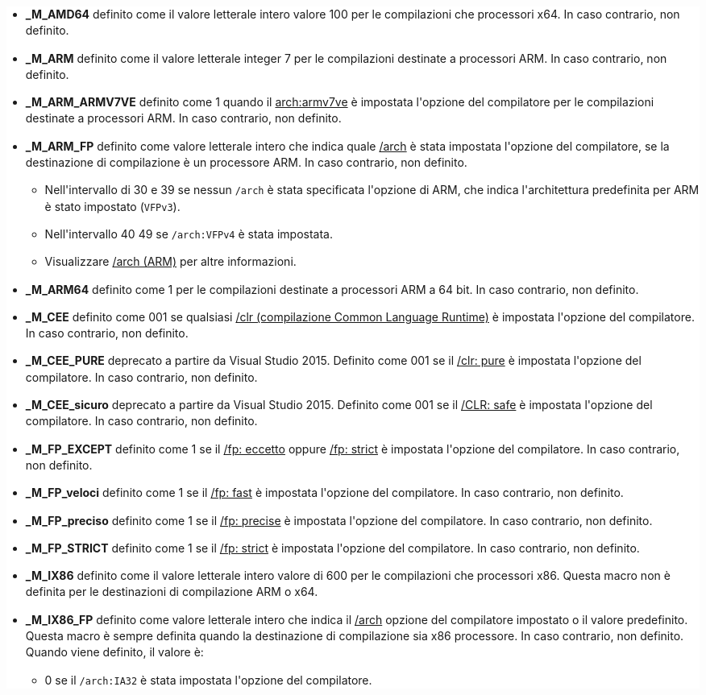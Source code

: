 - **&#95;M&#95;AMD64** definito come il valore letterale intero valore 100 per le compilazioni che processori x64. In caso contrario, non definito.

- **&#95;M&#95;ARM** definito come il valore letterale integer 7 per le compilazioni destinate a processori ARM. In caso contrario, non definito.

- **&#95;M&#95;ARM&#95;ARMV7VE** definito come 1 quando il [arch:armv7ve](../build/reference/arch-arm.md) è impostata l'opzione del compilatore per le compilazioni destinate a processori ARM. In caso contrario, non definito.

- **&#95;M&#95;ARM&#95;FP** definito come valore letterale intero che indica quale [/arch](../build/reference/arch-arm.md) è stata impostata l'opzione del compilatore, se la destinazione di compilazione è un processore ARM. In caso contrario, non definito.

  - Nell'intervallo di 30 e 39 se nessun `/arch` è stata specificata l'opzione di ARM, che indica l'architettura predefinita per ARM è stato impostato (`VFPv3`).

  - Nell'intervallo 40 49 se `/arch:VFPv4` è stata impostata.

  - Visualizzare [/arch (ARM)](../build/reference/arch-arm.md) per altre informazioni.

- **&#95;M&#95;ARM64** definito come 1 per le compilazioni destinate a processori ARM a 64 bit. In caso contrario, non definito.

- **&#95;M&#95;CEE** definito come 001 se qualsiasi [/clr (compilazione Common Language Runtime)](../build/reference/clr-common-language-runtime-compilation.md) è impostata l'opzione del compilatore. In caso contrario, non definito.

- **&#95;M&#95;CEE&#95;PURE** deprecato a partire da Visual Studio 2015. Definito come 001 se il [/clr: pure](../build/reference/clr-common-language-runtime-compilation.md) è impostata l'opzione del compilatore. In caso contrario, non definito.

- **&#95;M&#95;CEE&#95;sicuro** deprecato a partire da Visual Studio 2015. Definito come 001 se il [/CLR: safe](../build/reference/clr-common-language-runtime-compilation.md) è impostata l'opzione del compilatore. In caso contrario, non definito.

- **&#95;M&#95;FP&#95;EXCEPT** definito come 1 se il [/fp: eccetto](../build/reference/fp-specify-floating-point-behavior.md) oppure [/fp: strict](../build/reference/fp-specify-floating-point-behavior.md) è impostata l'opzione del compilatore. In caso contrario, non definito.

- **&#95;M&#95;FP&#95;veloci** definito come 1 se il [/fp: fast](../build/reference/fp-specify-floating-point-behavior.md) è impostata l'opzione del compilatore. In caso contrario, non definito.

- **&#95;M&#95;FP&#95;preciso** definito come 1 se il [/fp: precise](../build/reference/fp-specify-floating-point-behavior.md) è impostata l'opzione del compilatore. In caso contrario, non definito.

- **&#95;M&#95;FP&#95;STRICT** definito come 1 se il [/fp: strict](../build/reference/fp-specify-floating-point-behavior.md) è impostata l'opzione del compilatore. In caso contrario, non definito.

- **&#95;M&#95;IX86** definito come il valore letterale intero valore di 600 per le compilazioni che processori x86. Questa macro non è definita per le destinazioni di compilazione ARM o x64.

- **&#95;M&#95;IX86&#95;FP** definito come valore letterale intero che indica il [/arch](../build/reference/arch-arm.md) opzione del compilatore impostato o il valore predefinito. Questa macro è sempre definita quando la destinazione di compilazione sia x86 processore. In caso contrario, non definito. Quando viene definito, il valore è:

  - 0 se il `/arch:IA32` è stata impostata l'opzione del compilatore.

